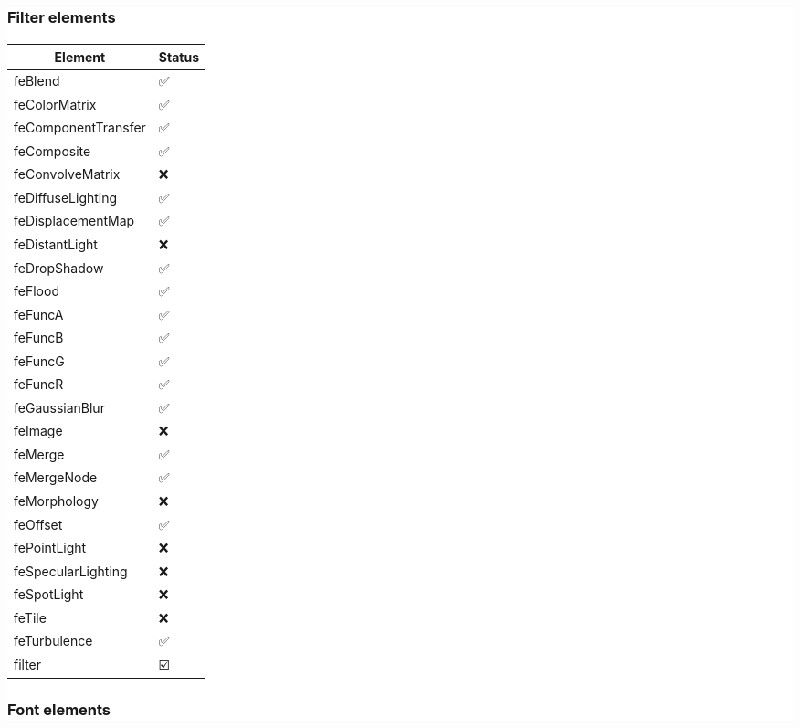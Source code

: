 ### Filter elements

| Element             | Status                  |
|---------------------|-------------------------|
| feBlend             | :white_check_mark:      |
| feColorMatrix       | :white_check_mark:      |
| feComponentTransfer | :white_check_mark:      |
| feComposite         | :white_check_mark:      |
| feConvolveMatrix    | :x:                     |
| feDiffuseLighting   | :white_check_mark:      |
| feDisplacementMap   | :white_check_mark:      |
| feDistantLight      | :x:                     |
| feDropShadow        | :white_check_mark:      |
| feFlood             | :white_check_mark:      |
| feFuncA             | :white_check_mark:      |
| feFuncB             | :white_check_mark:      |
| feFuncG             | :white_check_mark:      |
| feFuncR             | :white_check_mark:      |
| feGaussianBlur      | :white_check_mark:      |
| feImage             | :x:                     |
| feMerge             | :white_check_mark:      |
| feMergeNode         | :white_check_mark:      |
| feMorphology        | :x:                     |
| feOffset            | :white_check_mark:      |
| fePointLight        | :x:                     |
| feSpecularLighting  | :x:                     |
| feSpotLight         | :x:                     |
| feTile              | :x:                     |
| feTurbulence        | :white_check_mark:      |
| filter              | :ballot_box_with_check: |

### Font elements

